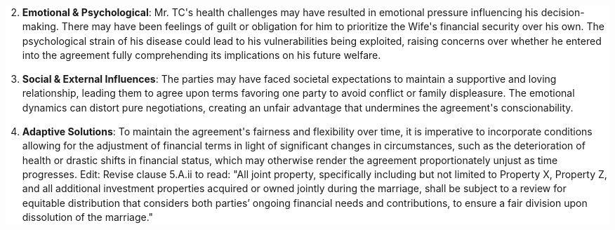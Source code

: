2. **Emotional & Psychological**: Mr. TC's health challenges may have resulted in emotional pressure influencing his decision-making. There may have been feelings of guilt or obligation for him to prioritize the Wife's financial security over his own. The psychological strain of his disease could lead to his vulnerabilities being exploited, raising concerns over whether he entered into the agreement fully comprehending its implications on his future welfare.

3. **Social & External Influences**: The parties may have faced societal expectations to maintain a supportive and loving relationship, leading them to agree upon terms favoring one party to avoid conflict or family displeasure. The emotional dynamics can distort pure negotiations, creating an unfair advantage that undermines the agreement's conscionability.

4. **Adaptive Solutions**: To maintain the agreement's fairness and flexibility over time, it is imperative to incorporate conditions allowing for the adjustment of financial terms in light of significant changes in circumstances, such as the deterioration of health or drastic shifts in financial status, which may otherwise render the agreement proportionately unjust as time progresses.
Edit: Revise clause 5.A.ii to read: "All joint property, specifically including but not limited to Property X, Property Z, and all additional investment properties acquired or owned jointly during the marriage, shall be subject to a review for equitable distribution that considers both parties’ ongoing financial needs and contributions, to ensure a fair division upon dissolution of the marriage."


